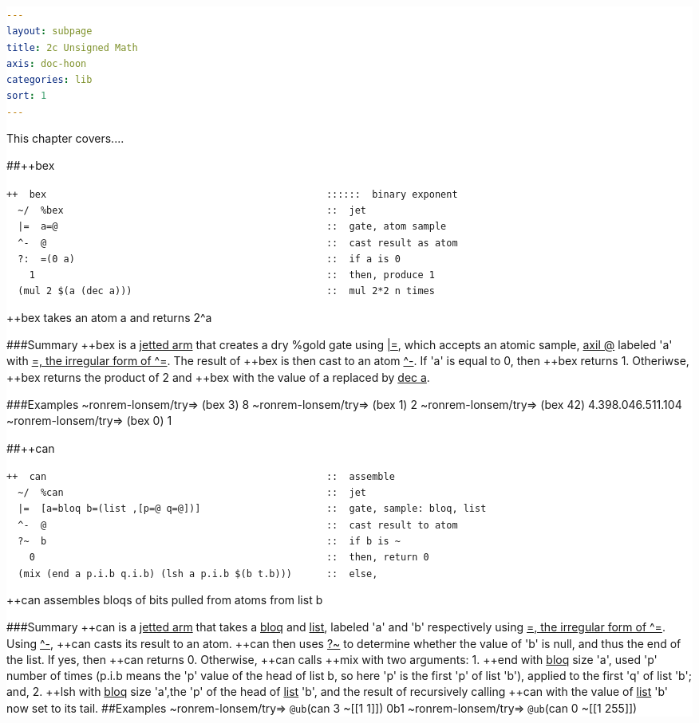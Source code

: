 ```yaml
---
layout: subpage
title: 2c Unsigned Math
axis: doc-hoon
categories: lib
sort: 1
---
```


This chapter covers....

##++bex

    ++  bex                                                 ::::::  binary exponent
      ~/  %bex                                              ::  jet
      |=  a=@                                               ::  gate, atom sample 
      ^-  @                                                 ::  cast result as atom
      ?:  =(0 a)                                            ::  if a is 0
        1                                                   ::  then, produce 1
      (mul 2 $(a (dec a)))                                  ::  mul 2*2 n times 


++bex takes an atom a and returns 2^a

###Summary
++bex is a [jetted arm]() that creates a dry %gold gate using [|=](), which accepts an atomic sample, [axil @]() labeled 'a' with [=, the irregular form of ^=](). The result of ++bex is then cast to an atom [^-](). If 'a' is equal to 0, then ++bex returns 1. Otheriwse, ++bex returns the product of 2 and ++bex with the value of a replaced by [dec a](). 

###Examples
~ronrem-lonsem/try=> (bex 3)
8
~ronrem-lonsem/try=> (bex 1)
2
~ronrem-lonsem/try=> (bex 42)
4.398.046.511.104
~ronrem-lonsem/try=> (bex 0)
1


##++can

    ++  can                                                 ::  assemble
      ~/  %can                                              ::  jet
      |=  [a=bloq b=(list ,[p=@ q=@])]                      ::  gate, sample: bloq, list 
      ^-  @                                                 ::  cast result to atom
      ?~  b                                                 ::  if b is ~
        0                                                   ::  then, return 0
      (mix (end a p.i.b q.i.b) (lsh a p.i.b $(b t.b)))      ::  else,

++can assembles bloqs of bits pulled from atoms from list b

###Summary
++can is a [jetted arm]() that takes a [bloq]() and [list](), labeled 'a' and 'b' respectively using [=, the irregular form of ^=](). Using [^-](), ++can casts its result to an atom. ++can then uses [?~]() to determine whether the value of 'b' is null, and thus the end of the list. If yes, then ++can returns 0. Otherwise, ++can calls ++mix with two arguments: 1. ++end with [bloq]() size 'a', used 'p' number of times (p.i.b means the 'p' value of the head of list b, so here 'p' is the first 'p' of list 'b'), applied to the first 'q' of list 'b'; and, 2. ++lsh with [bloq]() size 'a',the 'p' of the head of [list]() 'b', and the result of recursively calling ++can with the value of [list]() 'b' now set to its tail.
##Examples
~ronrem-lonsem/try=> `@ub`(can 3 ~[[1 1]])
0b1
~ronrem-lonsem/try=> `@ub`(can 0 ~[[1 255]])
